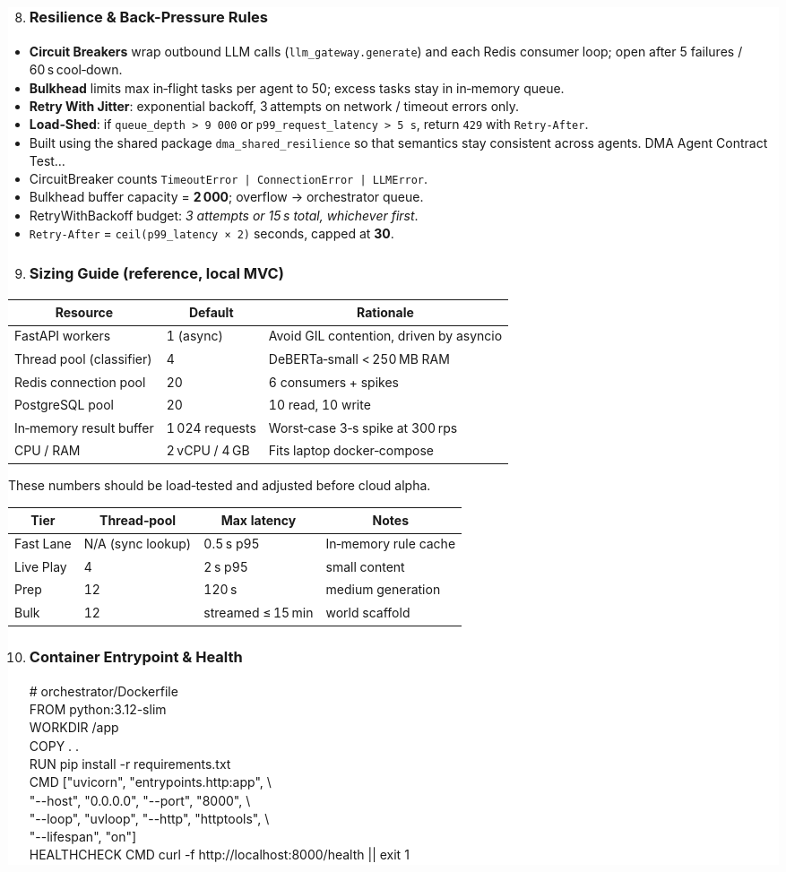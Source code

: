 8. ### **Resilience & Back-Pressure Rules**

* **Circuit Breakers** wrap outbound LLM calls (`llm_gateway.generate`) and each Redis consumer loop; open after 5 failures / 60 s cool‑down.  
* **Bulkhead** limits max in‑flight tasks per agent to 50; excess tasks stay in in‑memory queue.  
* **Retry With Jitter**: exponential backoff, 3 attempts on network / timeout errors only.  
* **Load‑Shed**: if `queue_depth > 9 000` or `p99_request_latency > 5 s`, return `429` with `Retry‑After`.  
* Built using the shared package `dma_shared_resilience` so that semantics stay consistent across agents. DMA Agent Contract Test…  
* CircuitBreaker counts `TimeoutError | ConnectionError | LLMError`.  
* Bulkhead buffer capacity \= **2 000**; overflow → orchestrator queue.  
* RetryWithBackoff budget: *3 attempts or 15 s total, whichever first*.  
* `Retry‑After` \= `ceil(p99_latency × 2)` seconds, capped at **30**.

9. ### **Sizing Guide (reference, local MVC)**

| Resource | Default | Rationale |
| ----- | ----- | ----- |
| FastAPI workers | 1 (async) | Avoid GIL contention, driven by asyncio |
| Thread pool (classifier) | 4 | DeBERTa‑small \< 250 MB RAM |
| Redis connection pool | 20 | 6 consumers \+ spikes |
| PostgreSQL pool | 20 | 10 read, 10 write |
| In‑memory result buffer | 1 024 requests | Worst‑case 3‑s spike at 300 rps |
| CPU / RAM | 2 vCPU / 4 GB | Fits laptop docker‑compose |

These numbers should be load‑tested and adjusted before cloud alpha. 

| Tier | Thread‑pool | Max latency | Notes |
| ----- | ----- | ----- | ----- |
| Fast Lane | N/A (sync lookup) | 0.5 s p95 | In‑memory rule cache |
| Live Play | 4 | 2 s p95 | small content |
| Prep | 12 | 120 s | medium generation |
| Bulk | 12 | streamed ≤ 15 min | world scaffold |

10. ### **Container Entrypoint & Health**

    \# orchestrator/Dockerfile  
    FROM python:3.12-slim  
    WORKDIR /app  
    COPY . .  
    RUN pip install \-r requirements.txt  
    CMD \["uvicorn", "entrypoints.http:app", \\  
         "--host", "0.0.0.0", "--port", "8000", \\  
         "--loop", "uvloop", "--http", "httptools", \\  
         "--lifespan", "on"\]  
    HEALTHCHECK CMD curl \-f http://localhost:8000/health || exit 1  
      